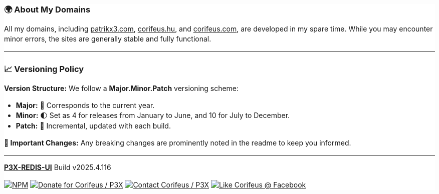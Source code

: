 
### 🌍 About My Domains  
All my domains, including [patrikx3.com](https://patrikx3.com), [corifeus.hu](https://corifeus.hu), and [corifeus.com](https://corifeus.com), are developed in my spare time. While you may encounter minor errors, the sites are generally stable and fully functional.  

---

### 📈 Versioning Policy  
**Version Structure:** We follow a **Major.Minor.Patch** versioning scheme:  
- **Major:** 📅 Corresponds to the current year.  
- **Minor:** 🌓 Set as 4 for releases from January to June, and 10 for July to December.  
- **Patch:** 🔧 Incremental, updated with each build.  

**🚨 Important Changes:** Any breaking changes are prominently noted in the readme to keep you informed.

---


[**P3X-REDIS-UI**](https://corifeus.com/redis-ui) Build v2025.4.116

 [![NPM](https://img.shields.io/npm/v/p3x-redis-ui.svg)](https://www.npmjs.com/package/p3x-redis-ui)  [![Donate for Corifeus / P3X](https://img.shields.io/badge/Donate-Corifeus-003087.svg)](https://www.paypal.com/cgi-bin/webscr?cmd=_s-xclick&hosted_button_id=QZVM4V6HVZJW6)  [![Contact Corifeus / P3X](https://img.shields.io/badge/Contact-P3X-ff9900.svg)](https://www.patrikx3.com/en/front/contact) [![Like Corifeus @ Facebook](https://img.shields.io/badge/LIKE-Corifeus-3b5998.svg)](https://www.facebook.com/corifeus.software)






[//]: #@corifeus-footer:end

[//]: #@corifeus-header
[//]: #@corifeus-header:end